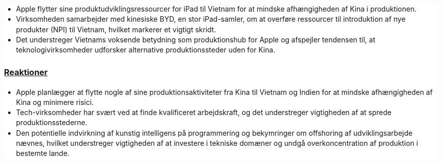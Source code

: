 - Apple flytter sine produktudviklingsressourcer for iPad til Vietnam for at mindske afhængigheden af Kina i produktionen.
- Virksomheden samarbejder med kinesiske BYD, en stor iPad-samler, om at overføre ressourcer til introduktion af nye produkter (NPI) til Vietnam, hvilket markerer et vigtigt skridt.
- Det understreger Vietnams voksende betydning som produktionshub for Apple og afspejler tendensen til, at teknologivirksomheder udforsker alternative produktionssteder uden for Kina.

### [Reaktioner](https://news.ycombinator.com/item?id=38582000)

- Apple planlægger at flytte nogle af sine produktionsaktiviteter fra Kina til Vietnam og Indien for at mindske afhængigheden af Kina og minimere risici.
- Tech-virksomheder har svært ved at finde kvalificeret arbejdskraft, og det understreger vigtigheden af at sprede produktionsstederne.
- Den potentielle indvirkning af kunstig intelligens på programmering og bekymringer om offshoring af udviklingsarbejde nævnes, hvilket understreger vigtigheden af at investere i tekniske domæner og undgå overkoncentration af produktion i bestemte lande.

<head>
  <meta property="og:title" content="Gooey: Forvandl dit Python-kommandolinjeprogram til en GUI-app med lethed" />
  <meta property="og:type" content="website" />
  <meta property="og:image" content="https://og.cho.sh/api/og/?title=Gooey%3A%20Forvandl%20dit%20Python-kommandolinjeprogram%20til%20en%20GUI-app%20med%20lethed&subheading=s%C3%B8ndag%20den%2010.%20december%202023%3A%20Resum%C3%A9%20af%20Hacker%20News" />
</head>
